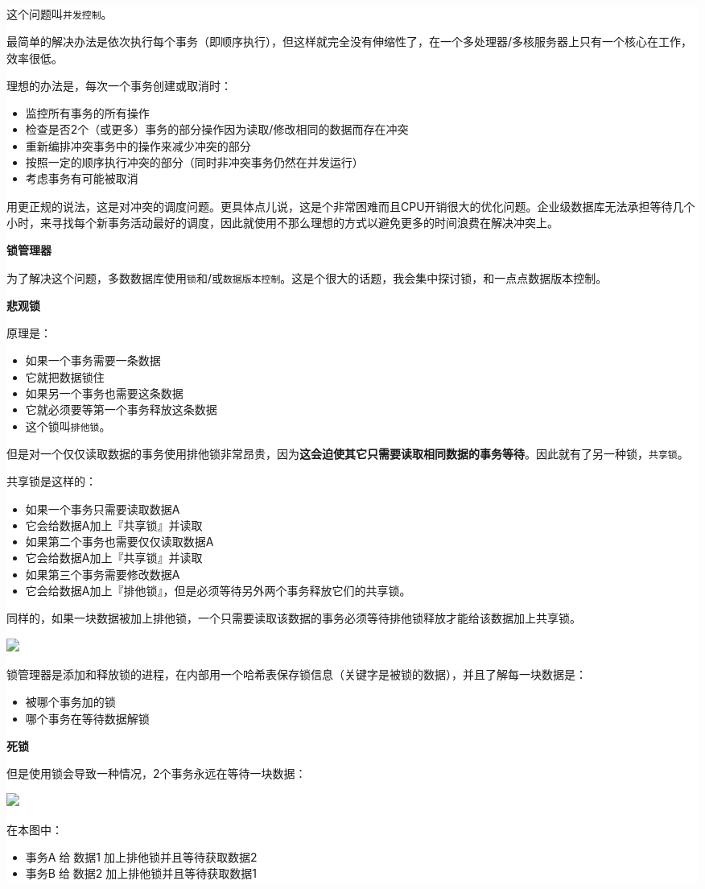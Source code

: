 这个问题叫`并发控制`。

最简单的解决办法是依次执行每个事务（即顺序执行），但这样就完全没有伸缩性了，在一个多处理器/多核服务器上只有一个核心在工作，效率很低。

理想的办法是，每次一个事务创建或取消时：

- 监控所有事务的所有操作
- 检查是否2个（或更多）事务的部分操作因为读取/修改相同的数据而存在冲突
- 重新编排冲突事务中的操作来减少冲突的部分
- 按照一定的顺序执行冲突的部分（同时非冲突事务仍然在并发运行）
- 考虑事务有可能被取消

用更正规的说法，这是对冲突的调度问题。更具体点儿说，这是个非常困难而且CPU开销很大的优化问题。企业级数据库无法承担等待几个小时，来寻找每个新事务活动最好的调度，因此就使用不那么理想的方式以避免更多的时间浪费在解决冲突上。

**锁管理器**

为了解决这个问题，多数数据库使用`锁`和/或`数据版本控制`。这是个很大的话题，我会集中探讨锁，和一点点数据版本控制。

**悲观锁**

原理是：

- 如果一个事务需要一条数据
- 它就把数据锁住
- 如果另一个事务也需要这条数据
- 它就必须要等第一个事务释放这条数据
- 这个锁叫`排他锁`。

但是对一个仅仅读取数据的事务使用排他锁非常昂贵，因为**这会迫使其它只需要读取相同数据的事务等待**。因此就有了另一种锁，`共享锁`。

共享锁是这样的：

- 如果一个事务只需要读取数据A
- 它会给数据A加上『共享锁』并读取
- 如果第二个事务也需要仅仅读取数据A
- 它会给数据A加上『共享锁』并读取
- 如果第三个事务需要修改数据A
- 它会给数据A加上『排他锁』，但是必须等待另外两个事务释放它们的共享锁。

同样的，如果一块数据被加上排他锁，一个只需要读取该数据的事务必须等待排他锁释放才能给该数据加上共享锁。

![](http://ww3.sinaimg.cn/large/7cc829d3jw1f3dre2cpnrj20kh0c576r.jpg)

锁管理器是添加和释放锁的进程，在内部用一个哈希表保存锁信息（关键字是被锁的数据），并且了解每一块数据是：

- 被哪个事务加的锁
- 哪个事务在等待数据解锁

**死锁**

但是使用锁会导致一种情况，2个事务永远在等待一块数据：

![](http://ww4.sinaimg.cn/large/7cc829d3jw1f3dre2q0ozj20hr08kgms.jpg)

在本图中：

- 事务A 给 数据1 加上排他锁并且等待获取数据2
- 事务B 给 数据2 加上排他锁并且等待获取数据1
